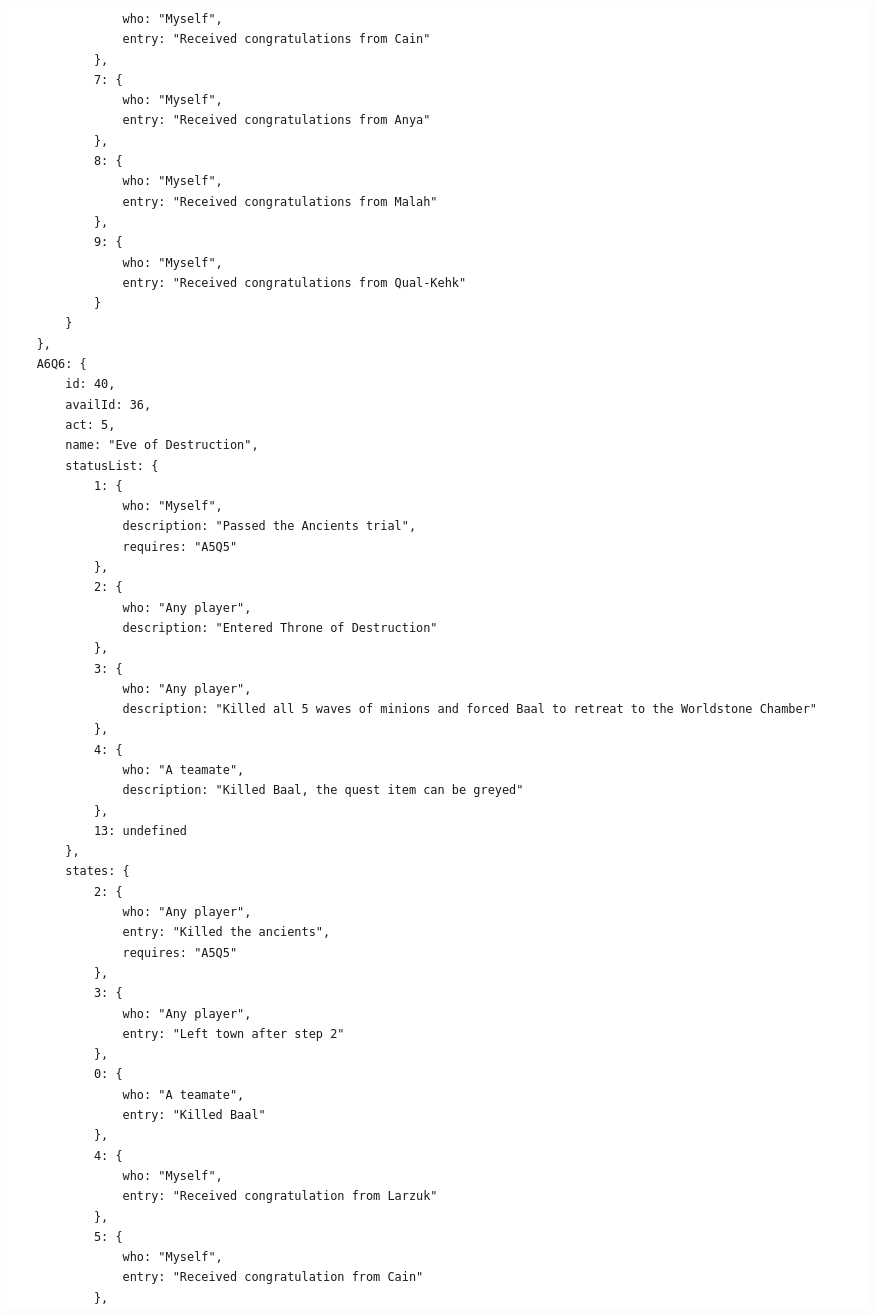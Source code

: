                     who: "Myself",
                    entry: "Received congratulations from Cain"
                },
                7: {
                    who: "Myself",
                    entry: "Received congratulations from Anya"
                },
                8: {
                    who: "Myself",
                    entry: "Received congratulations from Malah"
                },
                9: {
                    who: "Myself",
                    entry: "Received congratulations from Qual-Kehk"
                }
            }
        },
        A6Q6: {
            id: 40,
            availId: 36,
            act: 5,
            name: "Eve of Destruction",
            statusList: {
                1: {
                    who: "Myself",
                    description: "Passed the Ancients trial",
                    requires: "A5Q5"
                },
                2: {
                    who: "Any player",
                    description: "Entered Throne of Destruction"
                },
                3: {
                    who: "Any player",
                    description: "Killed all 5 waves of minions and forced Baal to retreat to the Worldstone Chamber"
                },
                4: {
                    who: "A teamate",
                    description: "Killed Baal, the quest item can be greyed"
                },
                13: undefined
            },
            states: {
                2: {
                    who: "Any player",
                    entry: "Killed the ancients",
                    requires: "A5Q5"
                },
                3: {
                    who: "Any player",
                    entry: "Left town after step 2"
                },
                0: {
                    who: "A teamate",
                    entry: "Killed Baal"
                },
                4: {
                    who: "Myself",
                    entry: "Received congratulation from Larzuk"
                },
                5: {
                    who: "Myself",
                    entry: "Received congratulation from Cain"
                },